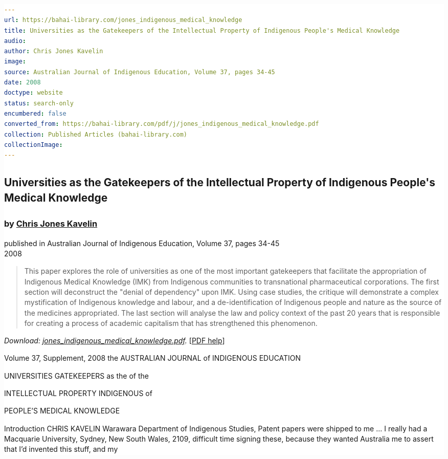 ```yaml
---
url: https://bahai-library.com/jones_indigenous_medical_knowledge
title: Universities as the Gatekeepers of the Intellectual Property of Indigenous People's Medical Knowledge
audio: 
author: Chris Jones Kavelin
image: 
source: Australian Journal of Indigenous Education, Volume 37, pages 34-45
date: 2008
doctype: website
status: search-only
encumbered: false
converted_from: https://bahai-library.com/pdf/j/jones_indigenous_medical_knowledge.pdf
collection: Published Articles (bahai-library.com)
collectionImage: 
---
```



## Universities as the Gatekeepers of the Intellectual Property of Indigenous People's Medical Knowledge

### by [Chris Jones Kavelin](https://bahai-library.com/author/Chris+Jones+Kavelin)

published in Australian Journal of Indigenous Education, Volume 37, pages 34-45  
2008


> This paper explores the role of universities as one of the most important gatekeepers that facilitate the appropriation of Indigenous Medical Knowledge (IMK) from Indigenous communities to transnational pharmaceutical corporations. The first section will deconstruct the "denial of dependency" upon IMK. Using case studies, the critique will demonstrate a complex mystification of Indigenous knowledge and labour, and a de-identification of Indigenous people and nature as the source of the medicines appropriated. The last section will analyse the law and policy context of the past 20 years that is responsible for creating a process of academic capitalism that has strengthened this phenomenon.

_Download: [jones\_indigenous\_medical_knowledge.pdf](https://bahai-library.com/pdf/j/jones_indigenous_medical_knowledge.pdf)._ \[[PDF help](https://bahai-library.com/pdf/)\]


Volume 37, Supplement, 2008                                      the   AUSTRALIAN JOURNAL of INDIGENOUS EDUCATION

UNIVERSITIES GATEKEEPERS                as the                                             of the

INTELLECTUAL PROPERTY INDIGENOUS                                            of

PEOPLE’S MEDICAL KNOWLEDGE

Introduction
CHRIS KAVELIN
Warawara Department of Indigenous Studies,                   Patent papers were shipped to me ... I really had a
Macquarie University, Sydney, New South Wales, 2109,         difficult time signing these, because they wanted
Australia                                                    me to assert that I’d invented this stuff, and my
